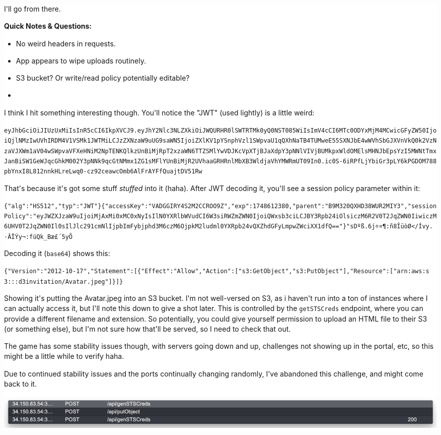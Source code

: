 I'll go from there.

**Quick Notes & Questions:**
- No weird headers in requests.
- App appears to wipe uploads routinely.

- S3 bucket? Or write/read policy potentially editable?
- 

I think I hit something interesting though. You'll notice the "JWT" (used lightly) is a little weird:

```
eyJhbGciOiJIUzUxMiIsInR5cCI6IkpXVCJ9.eyJhY2Nlc3NLZXkiOiJWQURHR0lSWTRTMk0yQ0NST085WiIsImV4cCI6MTc0ODYxMjM4MCwicGFyZW50IjoiQjlNMzIwUVhIRDM4V1VSMk1JWTMiLCJzZXNzaW9uUG9saWN5IjoiZXlKV1pYSnphVzl1SWpvaU1qQXhNaTB4TUMweE55SXNJbE4wWVhSbGJXVnVkQ0k2VzNzaVJXWm1aV04wSWpvaVFXeHNiM2NpTENKQlkzUnBiMjRpT2xzaWN6TTZSMlYwVDJKcVpXTjBJaXdpY3pNNlVIVjBUMkpxWldOMElsMHNJbEpsYzI5MWNtTmxJanBiSW1GeWJqcGhkM002Y3pNNk9qcGtNMmx1ZG1sMFlYUnBiMjR2UVhaaGRHRnlMbXB3WldjaVhYMWRmUT09In0.ic0S-6iRPfLjYbiGr3pLY6kPGDOM788pbYnxI8L812nnkHLreLwq0-cz92ceawcOmb6AlFrAYFfQuajtDV51Rw
```

That's because it's got some stuff *stuffed* into it (haha). After JWT decoding it, you'll see a session policy parameter within it:

```
{"alg":"HS512","typ":"JWT"}{"accessKey":"VADGGIRY4S2M2CCROO9Z","exp":1748612380,"parent":"B9M320QXHD38WUR2MIY3","sessionPolicy":"eyJWZXJzaW9uIjoiMjAxMi0xMC0xNyIsIlN0YXRlbWVudCI6W3siRWZmZWN0IjoiQWxsb3ciLCJBY3Rpb24iOlsiczM6R2V0T2JqZWN0IiwiczM6UHV0T2JqZWN0Il0sIlJlc291cmNlIjpbImFybjphd3M6czM6OjpkM2ludml0YXRpb24vQXZhdGFyLmpwZWciXX1dfQ=="}"sDºß.6j÷¤¶:ñ8ÎüòØ</Ívy.·Â­ÏÝy¬:fúQk_Bæ£´5yÕ
```

Decoding it (`base64`) shows this:

```
{"Version":"2012-10-17","Statement":[{"Effect":"Allow","Action":["s3:GetObject","s3:PutObject"],"Resource":["arn:aws:s3:::d3invitation/Avatar.jpeg"]}]}
```

Showing it's putting the Avatar.jpeg into an S3 bucket. I'm not well-versed on S3, as i haven't run into a ton of instances where I can actually access it, but I'll note this down to give a shot later. This is controlled by the `getSTSCreds` endpoint, where you can provide a different filename and extension. So potentially, you could give yourself permission to upload an HTML file to their S3 (or something else), but I'm not sure how that'll be served, so I need to check that out.

The game has some stability issues though, with servers going down and up, challenges not showing up in the portal, etc, so this might be a little while to verify haha.

Due to continued stability issues and the ports continually changing randomly, I've abandoned this challenge, and might come back to it.

![](images/CleanShot%202025-05-30%20at%2009.47.14@2x.png)